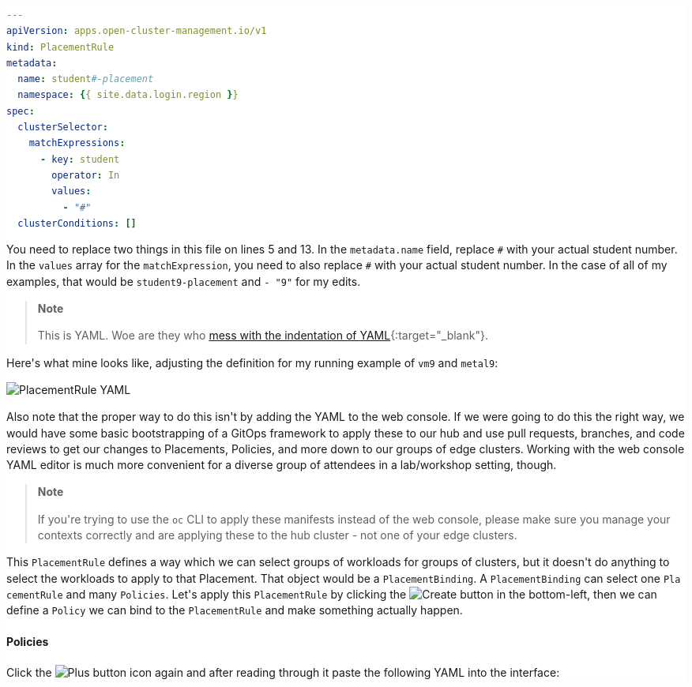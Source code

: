 ```yaml
---
apiVersion: apps.open-cluster-management.io/v1
kind: PlacementRule
metadata:
  name: student#-placement
  namespace: {{ site.data.login.region }}
spec:
  clusterSelector:
    matchExpressions:
      - key: student
        operator: In
        values:
          - "#"
  clusterConditions: []
```

You need to replace two things in this file on lines 5 and 13. In the `metadata.name` field, replace `#` with your actual student number. In the `values` array for the `matchExpression`, you need to also replace `#` with your actual student number. In the case of all of my examples, that would be `student9-placement` and `- "9"` for my edits.

> **Note**
>
> This is YAML. Woe are they who [mess with the indentation of YAML](https://twitter.com/memenetes/status/1229888446912704513){:target="_blank"}.

Here's what mine looks like, adjusting the definition for my running example of `vm9` and `metal9`:

![PlacementRule YAML](/assets/images/acm-placementrule-yaml.png?style=centered&style=border "PlacementRule YAML")

Also note that the proper way to do this isn't by adding the YAML to the web console. If we were going to do this the right way, we would have some basic bootstrapping of a GitOps framework to apply these to our hub and use pull requests, branches, and code reviews to get our changes to Placements, Policies, and more down to our groups of edge clusters. Working with the web console YAML editor is much more convenient for a diverse group of attendees in a lab/workshop setting, though.

> **Note**
>
> If you're trying to use the `oc` CLI to apply these manifests instead of the web console, please make sure you manage your contexts correctly and are applying these to the hub cluster - not one of your edge clusters.

This `PlacementRule` defines a way which we can select groups of workloads for groups of clusters, but it doesn't do anything to select the workloads to apply to that Placement. That object would be a `PlacementBinding`. A `PlacementBinding` can select one `PlacementRule` and many `Policies`. Let's apply this `PlacementRule` by clicking the ![Create](/assets/images/acm-create.png?style=small "Create") button in the bottom-left, then we can define a `Policy` we can bind to the `PlacementRule` and make something actually happen.

#### Policies

Click the ![Plus button](/assets/images/plus-button.png?style=small "Plus button") icon again and after reading through it paste the following YAML into the interface:
